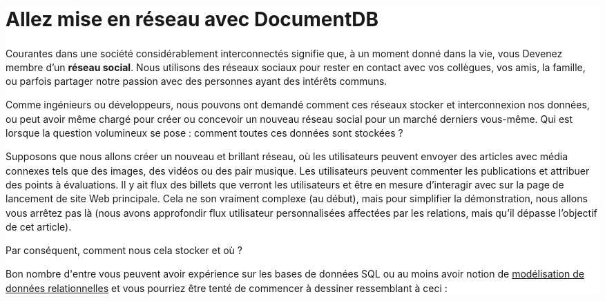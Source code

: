 <properties 
    pageTitle="Modèle de conception DocumentDB : applications médias sociaux | Microsoft Azure" 
    description="Obtenir des informations sur un modèle de conception de réseaux sociaux en tirant parti de la flexibilité de stockage de DocumentDB et d’autres services Azure." 
    keywords="applications de médias sociaux"
    services="documentdb" 
    authors="ealsur" 
    manager="jhubbard" 
    editor="" 
    documentationCenter=""/>

<tags 
    ms.service="documentdb" 
    ms.workload="data-services" 
    ms.tgt_pltfrm="na" 
    ms.devlang="na" 
    ms.topic="article" 
    ms.date="09/27/2016" 
    ms.author="mimig"/>

# <a name="going-social-with-documentdb"></a>Allez mise en réseau avec DocumentDB

Courantes dans une société considérablement interconnectés signifie que, à un moment donné dans la vie, vous Devenez membre d’un **réseau social**. Nous utilisons des réseaux sociaux pour rester en contact avec vos collègues, vos amis, la famille, ou parfois partager notre passion avec des personnes ayant des intérêts communs.

Comme ingénieurs ou développeurs, nous pouvons ont demandé comment ces réseaux stocker et interconnexion nos données, ou peut avoir même chargé pour créer ou concevoir un nouveau réseau social pour un marché derniers vous-même. Qui est lorsque la question volumineux se pose : comment toutes ces données sont stockées ?

Supposons que nous allons créer un nouveau et brillant réseau, où les utilisateurs peuvent envoyer des articles avec média connexes tels que des images, des vidéos ou des pair musique. Les utilisateurs peuvent commenter les publications et attribuer des points à évaluations. Il y ait flux des billets que verront les utilisateurs et être en mesure d’interagir avec sur la page de lancement de site Web principale. Cela ne son vraiment complexe (au début), mais pour simplifier la démonstration, nous allons vous arrêtez pas là (nous avons approfondir flux utilisateur personnalisées affectées par les relations, mais qu’il dépasse l’objectif de cet article).

Par conséquent, comment nous cela stocker et où ?

Bon nombre d'entre vous peuvent avoir expérience sur les bases de données SQL ou au moins avoir notion de [modélisation de données relationnelles](https://en.wikipedia.org/wiki/Relational_model) et vous pourriez être tenté de commencer à dessiner ressemblant à ceci :
